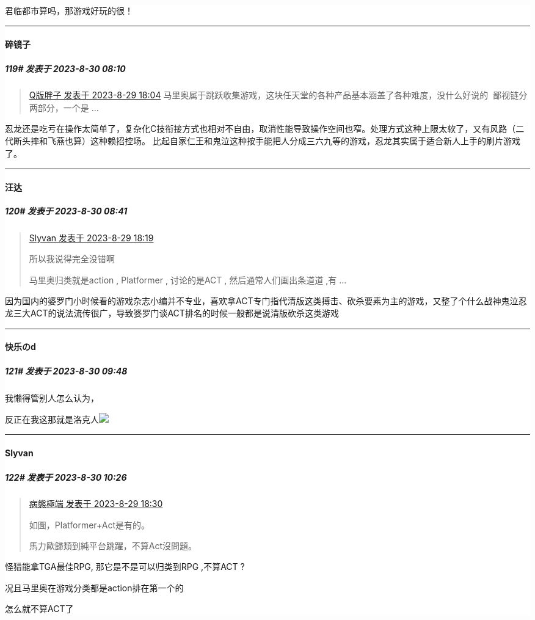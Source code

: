 君临都市算吗，那游戏好玩的很！


*****

####  碎镜子  
##### 119#       发表于 2023-8-30 08:10

<blockquote><a href="httphttps://bbs.saraba1st.com/2b/forum.php?mod=redirect&amp;goto=findpost&amp;pid=62215178&amp;ptid=2150307" target="_blank">Q版胖子 发表于 2023-8-29 18:04</a>
 马里奥属于跳跃收集游戏，这块任天堂的各种产品基本涵盖了各种难度，没什么好说的  鄙视链分两部分，一个是 ...</blockquote>
忍龙还是吃亏在操作太简单了，复杂化C技衔接方式也相对不自由，取消性能导致操作空间也窄。处理方式这种上限太软了，又有风路（二代断头摔和飞燕也算）这种赖招控场。
比起自家仁王和鬼泣这种按手能把人分成三六九等的游戏，忍龙其实属于适合新人上手的刷片游戏了。


*****

####  汪达  
##### 120#       发表于 2023-8-30 08:41

<blockquote><a href="httphttps://bbs.saraba1st.com/2b/forum.php?mod=redirect&amp;goto=findpost&amp;pid=62215489&amp;ptid=2150307" target="_blank">Slyvan 发表于 2023-8-29 18:19</a>

所以我说得完全没错啊

马里奥归类就是action , Platformer , 讨论的是ACT , 然后通常人们画出条道道 ,有 ...</blockquote>
因为国内的婆罗门小时候看的游戏杂志小编并不专业，喜欢拿ACT专门指代清版这类搏击、砍杀要素为主的游戏，又整了个什么战神鬼泣忍龙三大ACT的说法流传很广，导致婆罗门谈ACT排名的时候一般都是说清版砍杀这类游戏


*****

####  快乐のd  
##### 121#       发表于 2023-8-30 09:48

我懒得管别人怎么认为，

反正在我这那就是洛克人<img src="https://static.saraba1st.com/image/smiley/face2017/048.png" referrerpolicy="no-referrer">


*****

####  Slyvan  
##### 122#       发表于 2023-8-30 10:26

<blockquote><a href="httphttps://bbs.saraba1st.com/2b/forum.php?mod=redirect&amp;goto=findpost&amp;pid=62215728&amp;ptid=2150307" target="_blank">病態極端 发表于 2023-8-29 18:30</a>

如圖，Platformer+Act是有的。

馬力歐歸類到純平台跳躍，不算Act沒問題。</blockquote>
怪猎能拿TGA最佳RPG, 那它是不是可以归类到RPG ,不算ACT ?

况且马里奥在游戏分类都是action排在第一个的

怎么就不算ACT了

